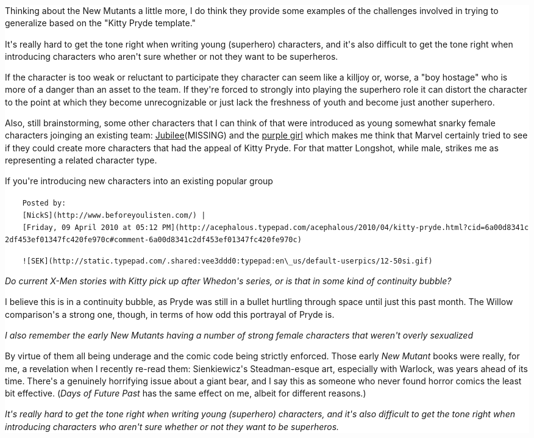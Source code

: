 
	

		

Thinking about the New Mutants a little more, I do think they provide some examples of the challenges involved in trying to generalize based on the "Kitty Pryde template."

It's really hard to get the tone right when writing young (superhero) characters, and it's also difficult to get the tone right when introducing characters who aren't sure whether or not they want to be superheros.

If the character is too weak or reluctant to participate they character can seem like a killjoy or, worse, a "boy hostage" who is more of a danger than an asset to the team. If they're forced to strongly into playing the superhero role it can distort the character to the point at which they become unrecognizable or just lack the freshness of youth and become just another superhero.

Also, still brainstorming, some other characters that I can think of that were introduced as young somewhat snarky female characters joinging an existing team: [Jubilee](http://en.wikipedia.org/wiki/Jubilee\_%!c(MISSING)omics%!)(MISSING) and the [purple girl](http://en.wikipedia.org/wiki/Purple\_Girl) which makes me think that Marvel certainly tried to see if they could create more characters that had the appeal of Kitty Pryde. For that matter Longshot, while male, strikes me as representing a related character type.

If you're introducing new characters into an existing popular group  

	

		Posted by:
		[NickS](http://www.beforeyoulisten.com/) |
		[Friday, 09 April 2010 at 05:12 PM](http://acephalous.typepad.com/acephalous/2010/04/kitty-pryde.html?cid=6a00d8341c2df453ef01347fc420fe970c#comment-6a00d8341c2df453ef01347fc420fe970c)

[]()

	

		![SEK](http://static.typepad.com/.shared:vee3ddd0:typepad:en\_us/default-userpics/12-50si.gif)
	

	

		

_Do current X-Men stories with Kitty pick up after Whedon's series, or is that in some kind of continuity bubble?_ 

I believe this is in a continuity bubble, as Pryde was still in a bullet hurtling through space until just this past month.  The Willow comparison's a strong one, though, in terms of how odd this portrayal of Pryde is.  

_I also remember the early New Mutants having a number of strong female characters that weren't overly sexualized_

By virtue of them all being underage and the comic code being strictly enforced.  Those early _New Mutant_ books were really, for me, a revelation when I recently re-read them: Sienkiewicz's Steadman-esque art, especially with Warlock, was years ahead of its time.  There's a genuinely horrifying issue about a giant bear, and I say this as someone who never found horror comics the least bit effective.  (_Days of Future Past_ has the same effect on me, albeit for different reasons.)

_It's really hard to get the tone right when writing young (superhero) characters, and it's also difficult to get the tone right when introducing characters who aren't sure whether or not they want to be superheros._
